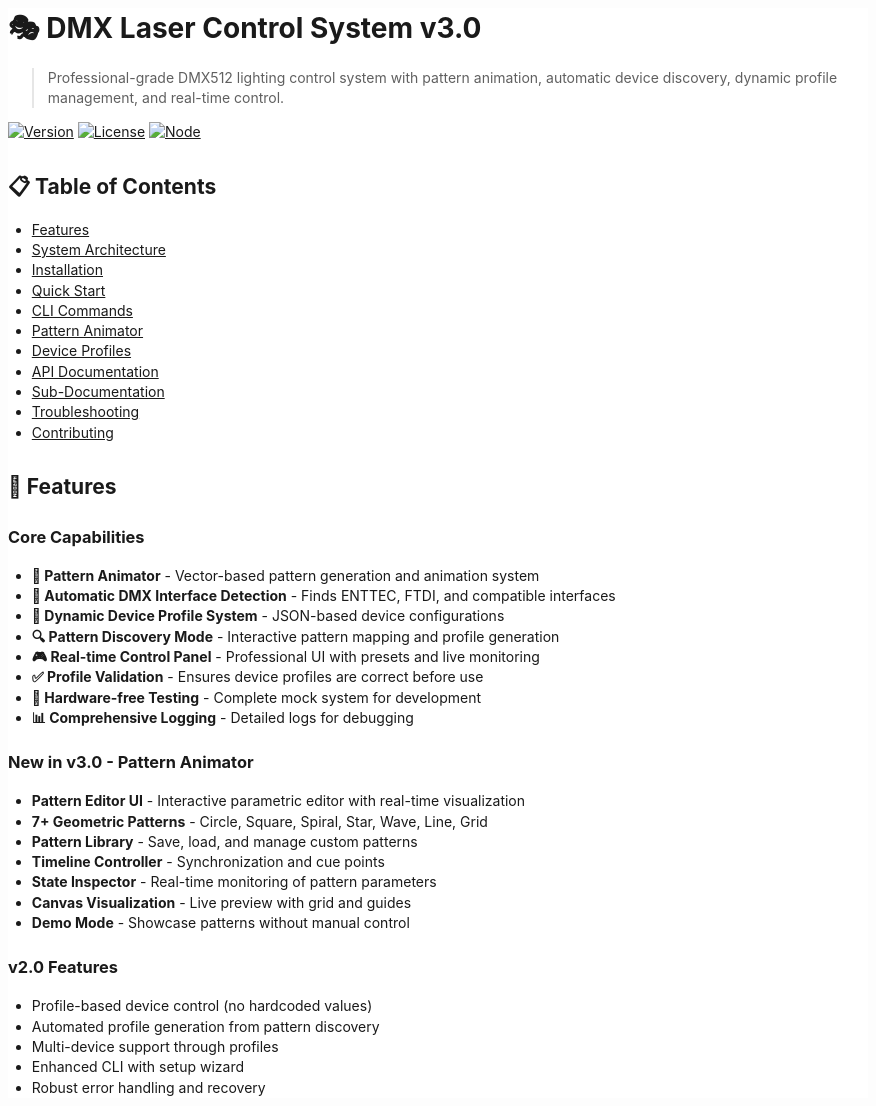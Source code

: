# 🎭 DMX Laser Control System v3.0

> Professional-grade DMX512 lighting control system with pattern animation, automatic device discovery, dynamic profile management, and real-time control.

[![Version](https://img.shields.io/badge/version-3.0.0-blue.svg)](package.json)
[![License](https://img.shields.io/badge/license-MIT-green.svg)](LICENSE)
[![Node](https://img.shields.io/badge/node-%3E%3D16.0.0-brightgreen.svg)](package.json)

## 📋 Table of Contents

- [Features](#-features)
- [System Architecture](#-system-architecture)
- [Installation](#-installation)
- [Quick Start](#-quick-start)
- [CLI Commands](#-cli-commands)
- [Pattern Animator](#-pattern-animator)
- [Device Profiles](#-device-profiles)
- [API Documentation](#-api-documentation)
- [Sub-Documentation](#-sub-documentation)
- [Troubleshooting](#-troubleshooting)
- [Contributing](#-contributing)

## 🌟 Features

### Core Capabilities
- **🎨 Pattern Animator** - Vector-based pattern generation and animation system
- **🔌 Automatic DMX Interface Detection** - Finds ENTTEC, FTDI, and compatible interfaces
- **📁 Dynamic Device Profile System** - JSON-based device configurations
- **🔍 Pattern Discovery Mode** - Interactive pattern mapping and profile generation
- **🎮 Real-time Control Panel** - Professional UI with presets and live monitoring
- **✅ Profile Validation** - Ensures device profiles are correct before use
- **🧪 Hardware-free Testing** - Complete mock system for development
- **📊 Comprehensive Logging** - Detailed logs for debugging

### New in v3.0 - Pattern Animator
- **Pattern Editor UI** - Interactive parametric editor with real-time visualization
- **7+ Geometric Patterns** - Circle, Square, Spiral, Star, Wave, Line, Grid
- **Pattern Library** - Save, load, and manage custom patterns
- **Timeline Controller** - Synchronization and cue points
- **State Inspector** - Real-time monitoring of pattern parameters
- **Canvas Visualization** - Live preview with grid and guides
- **Demo Mode** - Showcase patterns without manual control

### v2.0 Features
- Profile-based device control (no hardcoded values)
- Automated profile generation from pattern discovery
- Multi-device support through profiles
- Enhanced CLI with setup wizard
- Robust error handling and recovery
